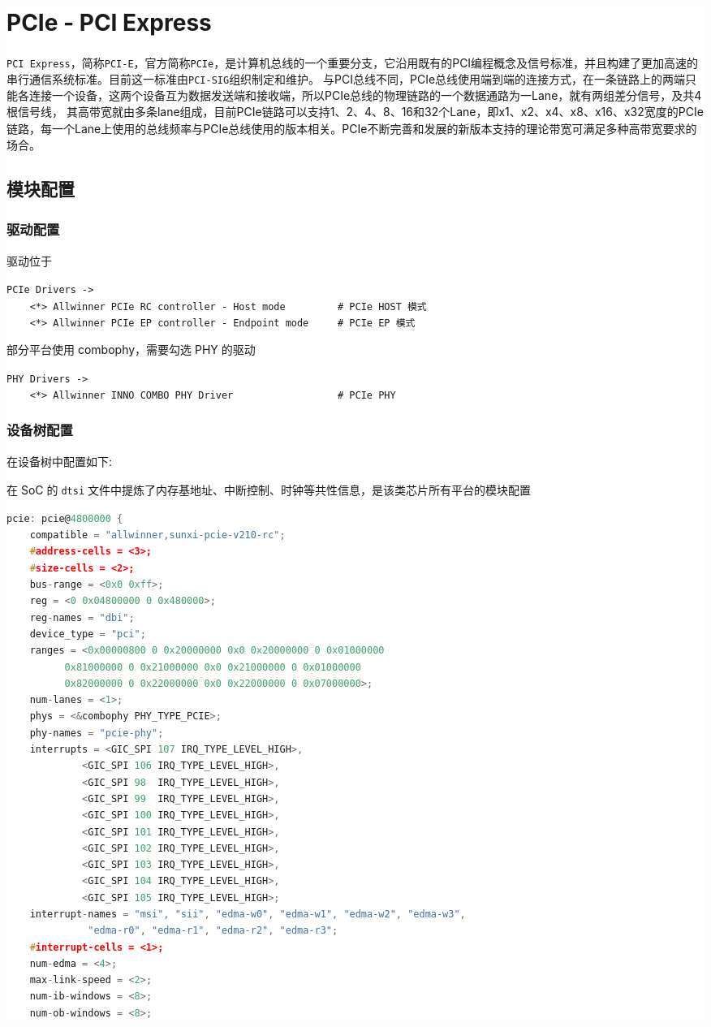# PCIe - PCI Express 

`PCI Express`，简称`PCI-E`，官方简称`PCIe`，是计算机总线的一个重要分支，它沿用既有的PCI编程概念及信号标准，并且构建了更加高速的串行通信系统标准。目前这一标准由`PCI-SIG`组织制定和维护。
与PCI总线不同，PCIe总线使用端到端的连接方式，在一条链路上的两端只能各连接一个设备，这两个设备互为数据发送端和接收端，所以PCIe总线的物理链路的一个数据通路为一Lane，就有两组差分信号，及共4根信号线，
其高带宽就由多条lane组成，目前PCIe链路可以支持1、2、4、8、16和32个Lane，即x1、x2、x4、x8、x16、x32宽度的PCIe链路，每一个Lane上使用的总线频率与PCIe总线使用的版本相关。PCIe不断完善和发展的新版本支持的理论带宽可满足多种高带宽要求的场合。

## 模块配置

### 驱动配置

驱动位于

```
PCIe Drivers ->
	<*> Allwinner PCIe RC controller - Host mode         # PCIe HOST 模式
	<*> Allwinner PCIe EP controller - Endpoint mode     # PCIe EP 模式
```

部分平台使用 combophy，需要勾选 PHY 的驱动
```
PHY Drivers ->
	<*> Allwinner INNO COMBO PHY Driver                  # PCIe PHY
```

### 设备树配置

在设备树中配置如下:

在 SoC 的 `dtsi` 文件中提炼了内存基地址、中断控制、时钟等共性信息，是该类芯片所有平台的模块配置

```c
pcie: pcie@4800000 {
	compatible = "allwinner,sunxi-pcie-v210-rc";
	#address-cells = <3>;
	#size-cells = <2>;
	bus-range = <0x0 0xff>;
	reg = <0 0x04800000 0 0x480000>;
	reg-names = "dbi";
	device_type = "pci";
	ranges = <0x00000800 0 0x20000000 0x0 0x20000000 0 0x01000000
		  0x81000000 0 0x21000000 0x0 0x21000000 0 0x01000000
		  0x82000000 0 0x22000000 0x0 0x22000000 0 0x07000000>;
	num-lanes = <1>;
	phys = <&combophy PHY_TYPE_PCIE>;
	phy-names = "pcie-phy";
	interrupts = <GIC_SPI 107 IRQ_TYPE_LEVEL_HIGH>,
		     <GIC_SPI 106 IRQ_TYPE_LEVEL_HIGH>,
		     <GIC_SPI 98  IRQ_TYPE_LEVEL_HIGH>,
		     <GIC_SPI 99  IRQ_TYPE_LEVEL_HIGH>,
		     <GIC_SPI 100 IRQ_TYPE_LEVEL_HIGH>,
		     <GIC_SPI 101 IRQ_TYPE_LEVEL_HIGH>,
		     <GIC_SPI 102 IRQ_TYPE_LEVEL_HIGH>,
		     <GIC_SPI 103 IRQ_TYPE_LEVEL_HIGH>,
		     <GIC_SPI 104 IRQ_TYPE_LEVEL_HIGH>,
		     <GIC_SPI 105 IRQ_TYPE_LEVEL_HIGH>;
	interrupt-names = "msi", "sii", "edma-w0", "edma-w1", "edma-w2", "edma-w3",
			  "edma-r0", "edma-r1", "edma-r2", "edma-r3";
	#interrupt-cells = <1>;
	num-edma = <4>;
	max-link-speed = <2>;
	num-ib-windows = <8>;
	num-ob-windows = <8>;
```